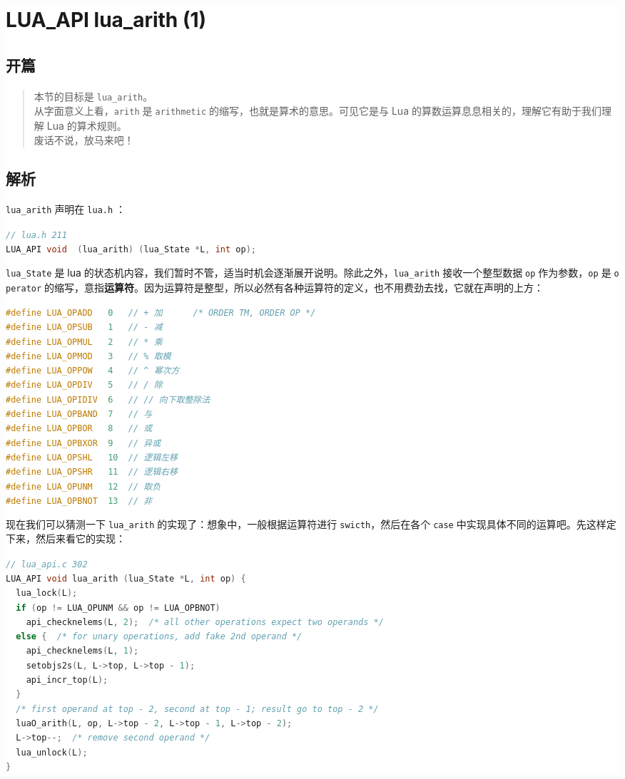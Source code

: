 # LUA_API lua_arith (1)

## 开篇
> 本节的目标是 `lua_arith`。  
> 从字面意义上看，`arith` 是 `arithmetic` 的缩写，也就是算术的意思。可见它是与 Lua 的算数运算息息相关的，理解它有助于我们理解 Lua 的算术规则。  
> 废话不说，放马来吧！

## 解析
`lua_arith` 声明在 `lua.h` ：

``` c
// lua.h 211
LUA_API void  (lua_arith) (lua_State *L, int op);
```

`lua_State` 是 lua 的状态机内容，我们暂时不管，适当时机会逐渐展开说明。除此之外，`lua_arith` 接收一个整型数据 `op` 作为参数，`op` 是 `operator` 的缩写，意指**运算符**。因为运算符是整型，所以必然有各种运算符的定义，也不用费劲去找，它就在声明的上方：

``` c
#define LUA_OPADD	0	// + 加		/* ORDER TM, ORDER OP */	
#define LUA_OPSUB	1	// - 减
#define LUA_OPMUL	2	// * 乘
#define LUA_OPMOD	3	// % 取模
#define LUA_OPPOW	4	// ^ 幂次方
#define LUA_OPDIV	5	// / 除
#define LUA_OPIDIV	6	// // 向下取整除法
#define LUA_OPBAND	7	// 与
#define LUA_OPBOR	8	// 或
#define LUA_OPBXOR	9	// 异或
#define LUA_OPSHL	10	// 逻辑左移
#define LUA_OPSHR	11	// 逻辑右移
#define LUA_OPUNM	12	// 取负
#define LUA_OPBNOT	13	// 非
```

现在我们可以猜测一下 `lua_arith` 的实现了：想象中，一般根据运算符进行 `swicth`，然后在各个 `case` 中实现具体不同的运算吧。先这样定下来，然后来看它的实现：

``` c
// lua_api.c 302
LUA_API void lua_arith (lua_State *L, int op) {
  lua_lock(L);
  if (op != LUA_OPUNM && op != LUA_OPBNOT)	
    api_checknelems(L, 2);  /* all other operations expect two operands */
  else {  /* for unary operations, add fake 2nd operand */
    api_checknelems(L, 1);
    setobjs2s(L, L->top, L->top - 1);
    api_incr_top(L);
  }
  /* first operand at top - 2, second at top - 1; result go to top - 2 */
  luaO_arith(L, op, L->top - 2, L->top - 1, L->top - 2);
  L->top--;  /* remove second operand */
  lua_unlock(L);
}
```
